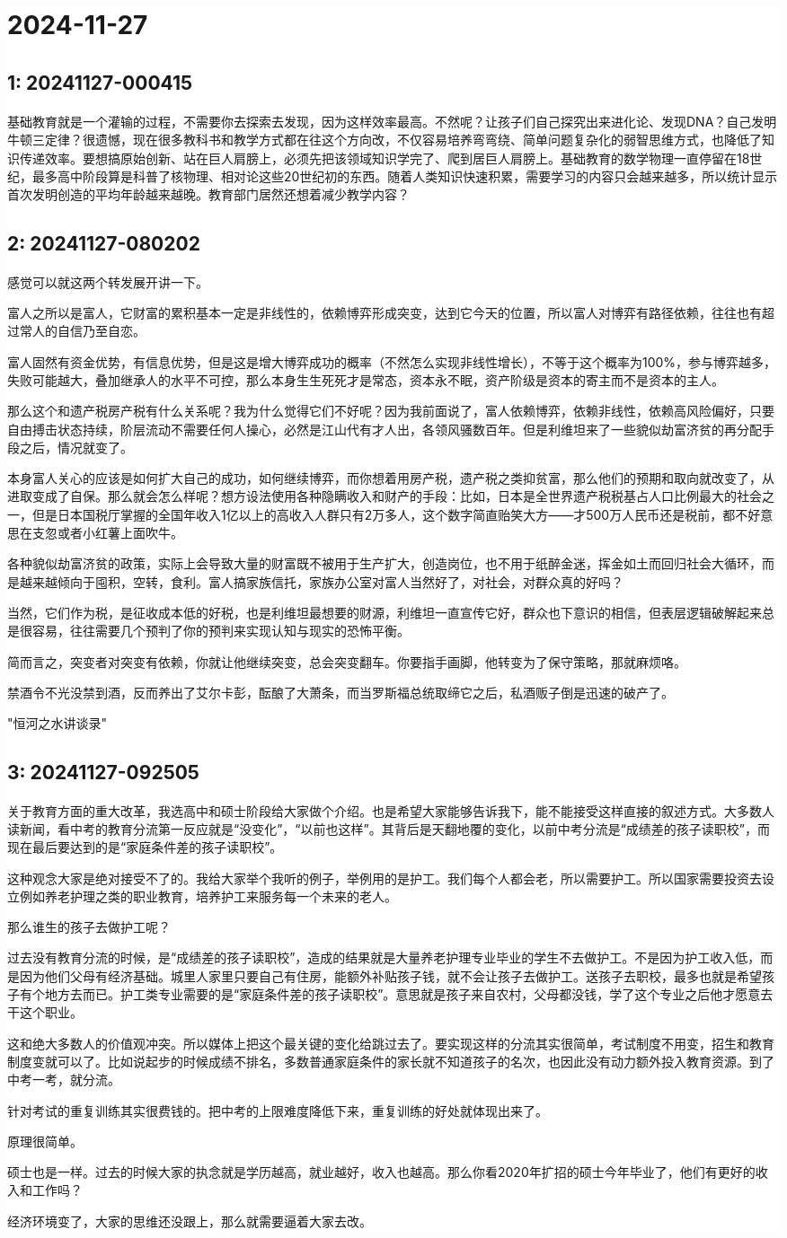 # 2024-11-27

## 1: 20241127-000415

基础教育就是一个灌输的过程，不需要你去探索去发现，因为这样效率最高。不然呢？让孩子们自己探究出来进化论、发现DNA？自己发明牛顿三定律？很遗憾，现在很多教科书和教学方式都在往这个方向改，不仅容易培养弯弯绕、简单问题复杂化的弱智思维方式，也降低了知识传递效率。要想搞原始创新、站在巨人肩膀上，必须先把该领域知识学完了、爬到居巨人肩膀上。基础教育的数学物理一直停留在18世纪，最多高中阶段算是科普了核物理、相对论这些20世纪初的东西。随着人类知识快速积累，需要学习的内容只会越来越多，所以统计显示首次发明创造的平均年龄越来越晚。教育部门居然还想着减少教学内容？

## 2: 20241127-080202

感觉可以就这两个转发展开讲一下。

富人之所以是富人，它财富的累积基本一定是非线性的，依赖博弈形成突变，达到它今天的位置，所以富人对博弈有路径依赖，往往也有超过常人的自信乃至自恋。

富人固然有资金优势，有信息优势，但是这是增大博弈成功的概率（不然怎么实现非线性增长），不等于这个概率为100%，参与博弈越多，失败可能越大，叠加继承人的水平不可控，那么本身生生死死才是常态，资本永不眠，资产阶级是资本的寄主而不是资本的主人。

那么这个和遗产税房产税有什么关系呢？我为什么觉得它们不好呢？因为我前面说了，富人依赖博弈，依赖非线性，依赖高风险偏好，只要自由搏击状态持续，阶层流动不需要任何人操心，必然是江山代有才人出，各领风骚数百年。但是利维坦来了一些貌似劫富济贫的再分配手段之后，情况就变了。

本身富人关心的应该是如何扩大自己的成功，如何继续博弈，而你想着用房产税，遗产税之类抑贫富，那么他们的预期和取向就改变了，从进取变成了自保。那么就会怎么样呢？想方设法使用各种隐瞒收入和财产的手段：比如，日本是全世界遗产税税基占人口比例最大的社会之一，但是日本国税厅掌握的全国年收入1亿以上的高收入人群只有2万多人，这个数字简直贻笑大方——才500万人民币还是税前，都不好意思在支忽或者小红薯上面吹牛。

各种貌似劫富济贫的政策，实际上会导致大量的财富既不被用于生产扩大，创造岗位，也不用于纸醉金迷，挥金如土而回归社会大循环，而是越来越倾向于囤积，空转，食利。富人搞家族信托，家族办公室对富人当然好了，对社会，对群众真的好吗？

当然，它们作为税，是征收成本低的好税，也是利维坦最想要的财源，利维坦一直宣传它好，群众也下意识的相信，但表层逻辑破解起来总是很容易，往往需要几个预判了你的预判来实现认知与现实的恐怖平衡。

简而言之，突变者对突变有依赖，你就让他继续突变，总会突变翻车。你要指手画脚，他转变为了保守策略，那就麻烦咯。

禁酒令不光没禁到酒，反而养出了艾尔卡彭，酝酿了大萧条，而当罗斯福总统取缔它之后，私酒贩子倒是迅速的破产了。

"恒河之水讲谈录"

## 3: 20241127-092505

关于教育方面的重大改革，我选高中和硕士阶段给大家做个介绍。也是希望大家能够告诉我下，能不能接受这样直接的叙述方式。大多数人读新闻，看中考的教育分流第一反应就是“没变化”，“以前也这样”。其背后是天翻地覆的变化，以前中考分流是“成绩差的孩子读职校”，而现在最后要达到的是“家庭条件差的孩子读职校”。

这种观念大家是绝对接受不了的。我给大家举个我听的例子，举例用的是护工。我们每个人都会老，所以需要护工。所以国家需要投资去设立例如养老护理之类的职业教育，培养护工来服务每一个未来的老人。

那么谁生的孩子去做护工呢？

过去没有教育分流的时候，是“成绩差的孩子读职校”，造成的结果就是大量养老护理专业毕业的学生不去做护工。不是因为护工收入低，而是因为他们父母有经济基础。城里人家里只要自己有住房，能额外补贴孩子钱，就不会让孩子去做护工。送孩子去职校，最多也就是希望孩子有个地方去而已。护工类专业需要的是“家庭条件差的孩子读职校”。意思就是孩子来自农村，父母都没钱，学了这个专业之后他才愿意去干这个职业。

这和绝大多数人的价值观冲突。所以媒体上把这个最关键的变化给跳过去了。要实现这样的分流其实很简单，考试制度不用变，招生和教育制度变就可以了。比如说起步的时候成绩不排名，多数普通家庭条件的家长就不知道孩子的名次，也因此没有动力额外投入教育资源。到了中考一考，就分流。

针对考试的重复训练其实很费钱的。把中考的上限难度降低下来，重复训练的好处就体现出来了。

原理很简单。

硕士也是一样。过去的时候大家的执念就是学历越高，就业越好，收入也越高。那么你看2020年扩招的硕士今年毕业了，他们有更好的收入和工作吗？

经济环境变了，大家的思维还没跟上，那么就需要逼着大家去改。
